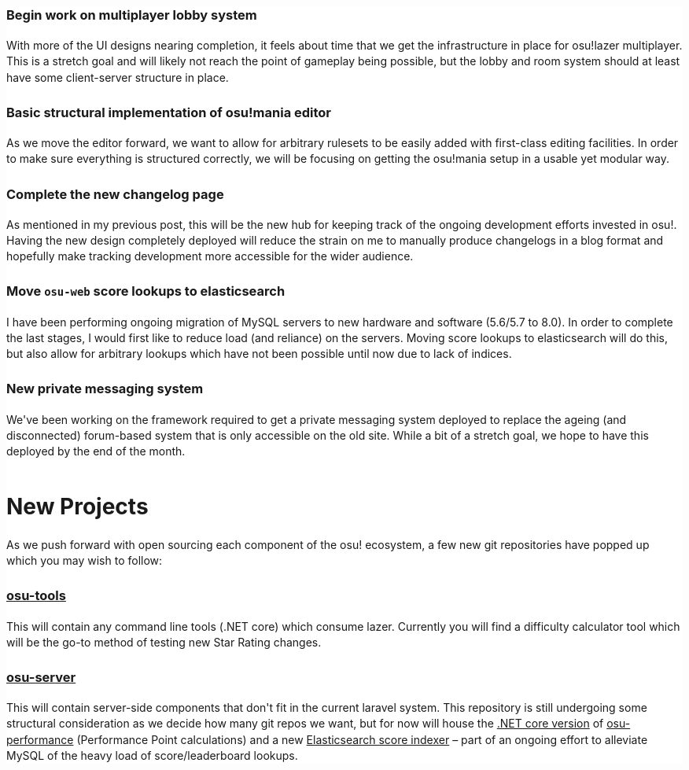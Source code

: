 ### Begin work on multiplayer lobby system

With more of the UI designs nearing completion, it feels about time that we get the infrastructure in place for osu!lazer multiplayer. This is a stretch goal and will likely not reach the point of gameplay being possible, but the lobby and room system should at least have some client-server structure in place.

### Basic structural implementation of osu!mania editor

As we move the editor forward, we want to allow for arbitrary rulesets to be easily added with first-class editing facilities. In order to make sure everything is structured correctly, we will be focusing on getting the osu!mania setup in a usable yet modular way.

### Complete the new changelog page

As mentioned in my previous post, this will be the new hub for keeping track of the ongoing development efforts invested in osu!. Having the new design completely deployed will reduce the strain on me to manually produce changelogs in a blog format and hopefully make tracking development more accessible for the wider audience.

### Move `osu-web` score lookups to elasticsearch

I have been performing ongoing migration of MySQL servers to new hardware and software (5.6/5.7 to 8.0). In order to complete the last stages, I would first like to reduce load (and reliance) on the servers. Moving score lookups to elasticsearch will do this, but also allow for arbitrary lookups which have not been possible until now due to lack of indices.

### New private messaging system

We've been working on the framework required to get a private messaging system deployed to replace the ageing (and disconnected) forum-based system that is only accessible on the old site. While a bit of a stretch goal, we hope to have this deployed by the end of the month.

# New Projects

As we push forward with open sourcing each component of the osu! ecosystem, a few new git repositories have popped up which you may wish to follow:

### [osu-tools](https://github.com/ppy/osu-tools)

This will contain any command line tools (.NET core) which consume lazer. Currently you will find a difficulty calculator tool which will be the go-to method of testing new Star Rating changes.

### [osu-server](https://github.com/ppy/osu-tools)

This will contain server-side components that don't fit in the current laravel system. This repository is still undergoing some structural consideration as we decide how many git repos we want, but for now will house the [.NET core version](https://github.com/ppy/osu-server/pull/2) of [osu-performance](https://github.com/ppy/osu-performance) (Performance Point calculations) and a new [Elasticsearch score indexer](https://github.com/ppy/osu-server/pull/1) – part of an ongoing effort to alleviate MySQL of the heavy load of score/leaderboard lookups.
